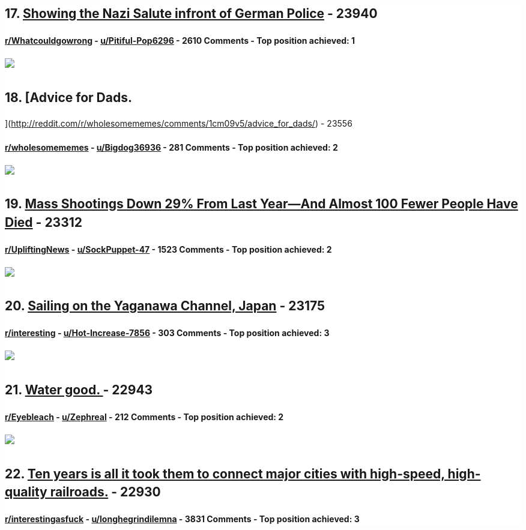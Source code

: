 ## 17. [Showing the Nazi Salute infront of German Police](http://reddit.com/r/Whatcouldgowrong/comments/1cm6ywo/showing_the_nazi_salute_infront_of_german_police/) - 23940
#### [r/Whatcouldgowrong](http://reddit.com/r/Whatcouldgowrong) - [u/Pitiful-Pop6296](http://reddit.com/u/Pitiful-Pop6296) - 2610 Comments - Top position achieved: 1

<a href="https://v.redd.it/iaxhlnkvtyyc1"><img src="https://external-preview.redd.it/cHBiZ2xtMnV0eXljMXq4weLgUB-yXWmeeg-o83L2I5YoEiGMVoZvwn7Cz1O2.png?width=140&amp;height=78&amp;crop=140:78,smart&amp;format=jpg&amp;v=enabled&amp;lthumb=true&amp;s=f1814474aad8b8b3b2cfa06448dc5606b928b2be"></img></a>

## 18. [Advice for Dads.
](http://reddit.com/r/wholesomememes/comments/1cm09v5/advice_for_dads/) - 23556
#### [r/wholesomememes](http://reddit.com/r/wholesomememes) - [u/Bigdog36936](http://reddit.com/u/Bigdog36936) - 281 Comments - Top position achieved: 2

<a href="https://i.redd.it/bwwir32htwyc1.jpeg"><img src="https://b.thumbs.redditmedia.com/N7X0ruKN2P0bzQs5w5GSEGvH2aILWxbzkmHIC7ELLLM.jpg"></img></a>

## 19. [Mass Shootings Down 29% From Last Year—And Almost 100 Fewer People Have Died](http://reddit.com/r/UpliftingNews/comments/1cmjw4j/mass_shootings_down_29_from_last_yearand_almost/) - 23312
#### [r/UpliftingNews](http://reddit.com/r/UpliftingNews) - [u/SockPuppet-47](http://reddit.com/u/SockPuppet-47) - 1523 Comments - Top position achieved: 2

<a href="https://www.forbes.com/sites/maryroeloffs/2024/05/02/mass-shootings-down-29-from-last-year-and-almost-100-fewer-people-have-died/?sh=4de3dce93b40"><img src="https://b.thumbs.redditmedia.com/YP7NytmHOergjd9oTirhVZGjETmgCS5x76aiBvqMHTg.jpg"></img></a>

## 20. [Sailing on the Yaganawa Channel, Japan](http://reddit.com/r/interesting/comments/1cm70gt/sailing_on_the_yaganawa_channel_japan/) - 23175
#### [r/interesting](http://reddit.com/r/interesting) - [u/Hot-Increase-7856](http://reddit.com/u/Hot-Increase-7856) - 303 Comments - Top position achieved: 3

<a href="https://v.redd.it/gvr5j9p4tyyc1"><img src="https://external-preview.redd.it/Y2N5eHI5eGd1eXljMXd23GfIUaNx1XESawQxgJqNGEvOZvlv4hWmpeAehiHy.png?width=140&amp;height=140&amp;crop=140:140,smart&amp;format=jpg&amp;v=enabled&amp;lthumb=true&amp;s=7ac3d66918aacb9adc6aaa715179c1d3fa833cf0"></img></a>

## 21. [Water good. ](http://reddit.com/r/Eyebleach/comments/1cm9q6a/water_good/) - 22943
#### [r/Eyebleach](http://reddit.com/r/Eyebleach) - [u/Zephreal](http://reddit.com/u/Zephreal) - 212 Comments - Top position achieved: 2

<a href="https://i.imgur.com/sfbP3lD.gifv"><img src="https://a.thumbs.redditmedia.com/ZyRKBe_pFKe-yCKD_KJb5DBUrIuNUK-EJKdmJakxJl0.jpg"></img></a>

## 22. [Ten years is all it took them to connect major cities with high-speed, high-quality railroads.](http://reddit.com/r/interestingasfuck/comments/1cm40hx/ten_years_is_all_it_took_them_to_connect_major/) - 22930
#### [r/interestingasfuck](http://reddit.com/r/interestingasfuck) - [u/longhegrindilemna](http://reddit.com/u/longhegrindilemna) - 3831 Comments - Top position achieved: 3

